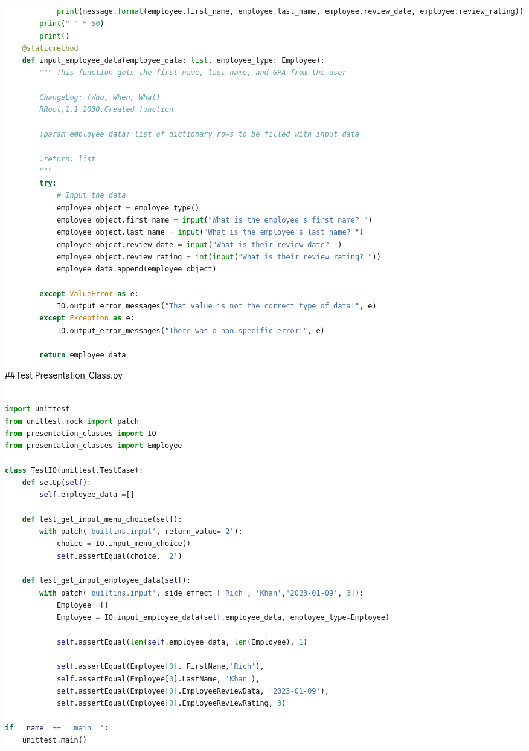 ```python
            print(message.format(employee.first_name, employee.last_name, employee.review_date, employee.review_rating))
        print("-" * 50)
        print()
    @staticmethod
    def input_employee_data(employee_data: list, employee_type: Employee):
        """ This function gets the first name, last name, and GPA from the user

        ChangeLog: (Who, When, What)
        RRoot,1.1.2030,Created function

        :param employee_data: list of dictionary rows to be filled with input data

        :return: list
        """
        try:
            # Input the data
            employee_object = employee_type()
            employee_object.first_name = input("What is the employee's first name? ")
            employee_object.last_name = input("What is the employee's last name? ")
            employee_object.review_date = input("What is their review date? ")
            employee_object.review_rating = int(input("What is their review rating? "))
            employee_data.append(employee_object)

        except ValueError as e:
            IO.output_error_messages("That value is not the correct type of data!", e)
        except Exception as e:
            IO.output_error_messages("There was a non-specific error!", e)

        return employee_data

```
##Test Presentation_Class.py

```python

import unittest
from unittest.mock import patch
from presentation_classes import IO
from presentation_classes import Employee

class TestIO(unittest.TestCase):
    def setUp(self):
        self.employee_data =[]

    def test_get_input_menu_choice(self):
        with patch('builtins.input', return_value='2'):
            choice = IO.input_menu_choice()
            self.assertEqual(choice, '2')

    def test_get_input_employee_data(self):
        with patch('builtins.input', side_effect=['Rich', 'Khan','2023-01-09', 3]):
            Employee =[]
            Employee = IO.input_employee_data(self.employee_data, employee_type=Employee)

            self.assertEqual(len(self.employee_data, len(Employee), 1)

            self.assertEqual(Employee[0]. FirstName,'Rich'),
            self.assertEqual(Employee[0].LastName, 'Khan'),
            self.assertEqual(Employee[0].EmployeeReviewData, '2023-01-09'),
            self.assertEqual(Employee[0].EmployeeReviewRating, 3)
            
if __name__=='__main__':
    unittest.main()
```